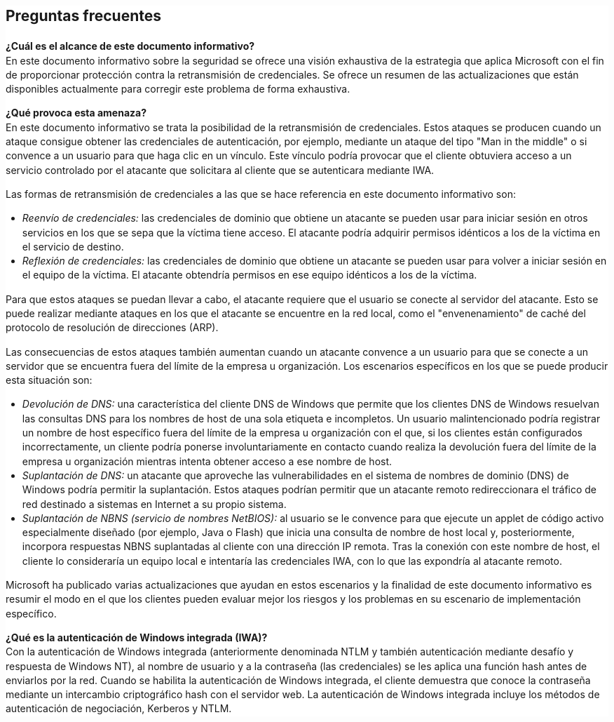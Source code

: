 Preguntas frecuentes
--------------------

**¿Cuál es el alcance de este documento informativo?**  
En este documento informativo sobre la seguridad se ofrece una visión exhaustiva de la estrategia que aplica Microsoft con el fin de proporcionar protección contra la retransmisión de credenciales. Se ofrece un resumen de las actualizaciones que están disponibles actualmente para corregir este problema de forma exhaustiva.

**¿Qué provoca esta amenaza?**  
En este documento informativo se trata la posibilidad de la retransmisión de credenciales. Estos ataques se producen cuando un ataque consigue obtener las credenciales de autenticación, por ejemplo, mediante un ataque del tipo "Man in the middle" o si convence a un usuario para que haga clic en un vínculo. Este vínculo podría provocar que el cliente obtuviera acceso a un servicio controlado por el atacante que solicitara al cliente que se autenticara mediante IWA.

Las formas de retransmisión de credenciales a las que se hace referencia en este documento informativo son:

-   *Reenvío de credenciales:* las credenciales de dominio que obtiene un atacante se pueden usar para iniciar sesión en otros servicios en los que se sepa que la víctima tiene acceso. El atacante podría adquirir permisos idénticos a los de la víctima en el servicio de destino.
-   *Reflexión de credenciales:* las credenciales de dominio que obtiene un atacante se pueden usar para volver a iniciar sesión en el equipo de la víctima. El atacante obtendría permisos en ese equipo idénticos a los de la víctima.

Para que estos ataques se puedan llevar a cabo, el atacante requiere que el usuario se conecte al servidor del atacante. Esto se puede realizar mediante ataques en los que el atacante se encuentre en la red local, como el "envenenamiento" de caché del protocolo de resolución de direcciones (ARP).

Las consecuencias de estos ataques también aumentan cuando un atacante convence a un usuario para que se conecte a un servidor que se encuentra fuera del límite de la empresa u organización. Los escenarios específicos en los que se puede producir esta situación son:

-   *Devolución de DNS:* una característica del cliente DNS de Windows que permite que los clientes DNS de Windows resuelvan las consultas DNS para los nombres de host de una sola etiqueta e incompletos. Un usuario malintencionado podría registrar un nombre de host específico fuera del límite de la empresa u organización con el que, si los clientes están configurados incorrectamente, un cliente podría ponerse involuntariamente en contacto cuando realiza la devolución fuera del límite de la empresa u organización mientras intenta obtener acceso a ese nombre de host.
-   *Suplantación de DNS:* un atacante que aproveche las vulnerabilidades en el sistema de nombres de dominio (DNS) de Windows podría permitir la suplantación. Estos ataques podrían permitir que un atacante remoto redireccionara el tráfico de red destinado a sistemas en Internet a su propio sistema.
-   *Suplantación de NBNS (servicio de nombres NetBIOS):* al usuario se le convence para que ejecute un applet de código activo especialmente diseñado (por ejemplo, Java o Flash) que inicia una consulta de nombre de host local y, posteriormente, incorpora respuestas NBNS suplantadas al cliente con una dirección IP remota. Tras la conexión con este nombre de host, el cliente lo consideraría un equipo local e intentaría las credenciales IWA, con lo que las expondría al atacante remoto.

Microsoft ha publicado varias actualizaciones que ayudan en estos escenarios y la finalidad de este documento informativo es resumir el modo en el que los clientes pueden evaluar mejor los riesgos y los problemas en su escenario de implementación específico.

**¿Qué es la autenticación de Windows integrada (IWA)?**  
Con la autenticación de Windows integrada (anteriormente denominada NTLM y también autenticación mediante desafío y respuesta de Windows NT), al nombre de usuario y a la contraseña (las credenciales) se les aplica una función hash antes de enviarlos por la red. Cuando se habilita la autenticación de Windows integrada, el cliente demuestra que conoce la contraseña mediante un intercambio criptográfico hash con el servidor web. La autenticación de Windows integrada incluye los métodos de autenticación de negociación, Kerberos y NTLM.
